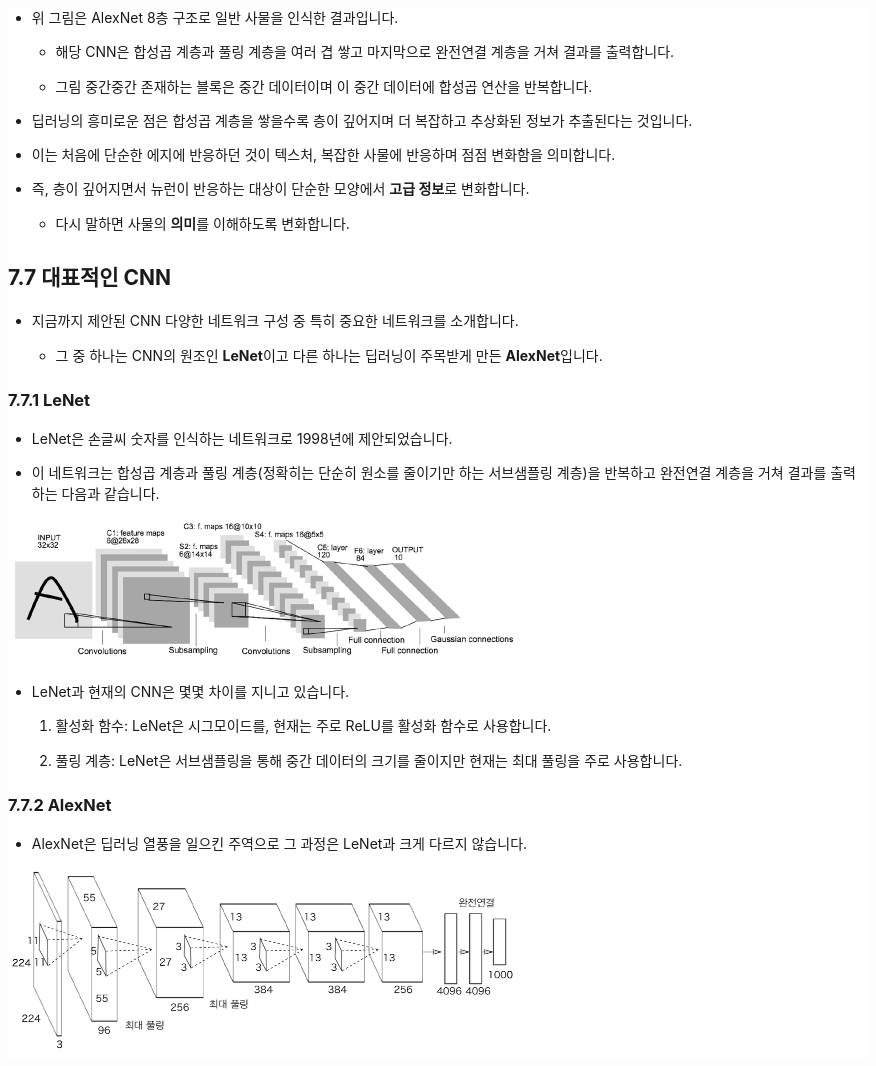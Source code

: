 - 위 그림은 AlexNet 8층 구조로 일반 사물을 인식한 결과입니다.

  - 해당 CNN은 합성곱 계층과 풀링 계층을 여러 겹 쌓고 마지막으로 완전연결 계층을 거쳐 결과를 출력합니다.

  - 그림 중간중간 존재하는 블록은 중간 데이터이며 이 중간 데이터에 합성곱 연산을 반복합니다.

- 딥러닝의 흥미로운 점은 합성곱 계층을 쌓을수록 층이 깊어지며 더 복잡하고 추상화된 정보가 추출된다는 것입니다.

- 이는 처음에 단순한 에지에 반응하던 것이 텍스처, 복잡한 사물에 반응하며 점점 변화함을 의미합니다.

- 즉, 층이 깊어지면서 뉴런이 반응하는 대상이 단순한 모양에서 **고급 정보**로 변화합니다.

  - 다시 말하면 사물의 **의미**를 이해하도록 변화합니다.

## 7.7 대표적인 CNN

- 지금까지 제안된 CNN 다양한 네트워크 구성 중 특히 중요한 네트워크를 소개합니다.

  - 그 중 하나는 CNN의 원조인 **LeNet**이고 다른 하나는 딥러닝이 주목받게 만든 **AlexNet**입니다.

### 7.7.1 LeNet

- LeNet은 손글씨 숫자를 인식하는 네트워크로 1998년에 제안되었습니다.

- 이 네트워크는 합성곱 계층과 풀링 계층(정확히는 단순히 원소를 줄이기만 하는 서브샘플링 계층)을 반복하고 완전연결 계층을 거쳐 결과를 출력하는 다음과 같습니다.

<img src="README.assets/fig 7-27.png" alt="fig 7-27" style="zoom:50%;" />

- LeNet과 현재의 CNN은 몇몇 차이를 지니고 있습니다.

  1. 활성화 함수: LeNet은 시그모이드를, 현재는 주로 ReLU를 활성화 함수로 사용합니다.

  2. 풀링 계층: LeNet은 서브샘플링을 통해 중간 데이터의 크기를 줄이지만 현재는 최대 풀링을 주로 사용합니다.

### 7.7.2 AlexNet

- AlexNet은 딥러닝 열풍을 일으킨 주역으로 그 과정은 LeNet과 크게 다르지 않습니다.

<img src="README.assets/fig 7-28.png" alt="fig 7-28" style="zoom:50%;" />
